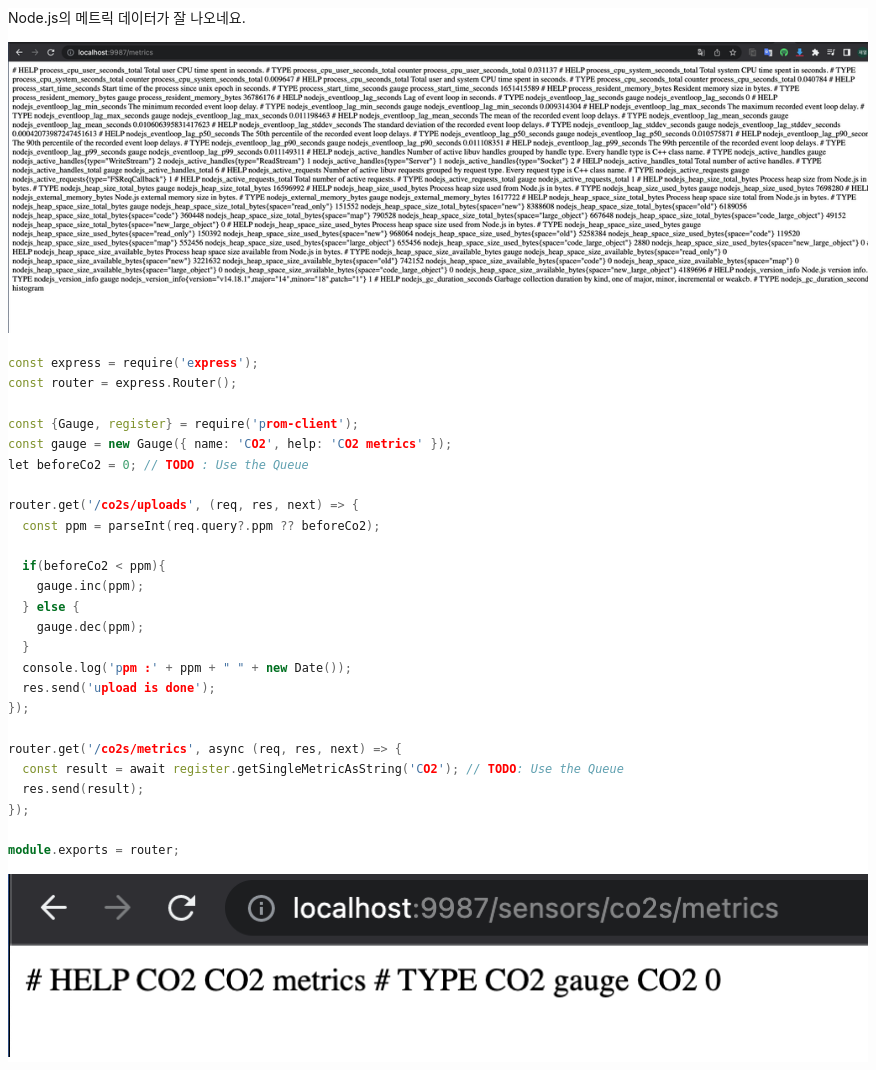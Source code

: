 Node.js의 메트릭 데이터가 잘 나오네요.

![Untitled](assets/Untitled33.png)

```cpp
const express = require('express');
const router = express.Router();

const {Gauge, register} = require('prom-client');
const gauge = new Gauge({ name: 'CO2', help: 'CO2 metrics' });
let beforeCo2 = 0; // TODO : Use the Queue

router.get('/co2s/uploads', (req, res, next) => {
  const ppm = parseInt(req.query?.ppm ?? beforeCo2);

  if(beforeCo2 < ppm){
    gauge.inc(ppm);
  } else {
    gauge.dec(ppm);
  }
  console.log('ppm :' + ppm + " " + new Date());
  res.send('upload is done');
});

router.get('/co2s/metrics', async (req, res, next) => {
  const result = await register.getSingleMetricAsString('CO2'); // TODO: Use the Queue
  res.send(result);
});

module.exports = router;
```

![Untitled](assets/Untitled34.png)
